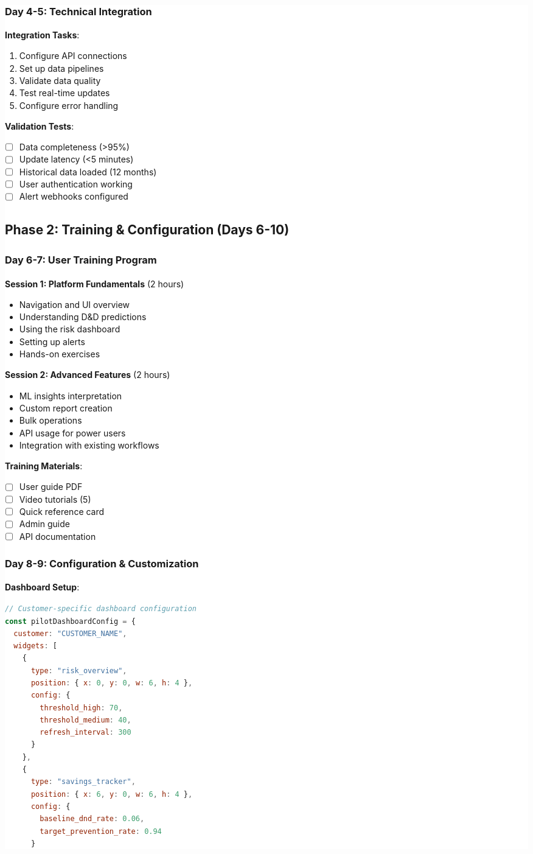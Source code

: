 ### Day 4-5: Technical Integration
**Integration Tasks**:
1. Configure API connections
2. Set up data pipelines
3. Validate data quality
4. Test real-time updates
5. Configure error handling

**Validation Tests**:
- [ ] Data completeness (>95%)
- [ ] Update latency (<5 minutes)
- [ ] Historical data loaded (12 months)
- [ ] User authentication working
- [ ] Alert webhooks configured

## Phase 2: Training & Configuration (Days 6-10)

### Day 6-7: User Training Program

**Session 1: Platform Fundamentals** (2 hours)
- Navigation and UI overview
- Understanding D&D predictions
- Using the risk dashboard
- Setting up alerts
- Hands-on exercises

**Session 2: Advanced Features** (2 hours)
- ML insights interpretation
- Custom report creation
- Bulk operations
- API usage for power users
- Integration with existing workflows

**Training Materials**:
- [ ] User guide PDF
- [ ] Video tutorials (5)
- [ ] Quick reference card
- [ ] Admin guide
- [ ] API documentation

### Day 8-9: Configuration & Customization

**Dashboard Setup**:
```javascript
// Customer-specific dashboard configuration
const pilotDashboardConfig = {
  customer: "CUSTOMER_NAME",
  widgets: [
    {
      type: "risk_overview",
      position: { x: 0, y: 0, w: 6, h: 4 },
      config: {
        threshold_high: 70,
        threshold_medium: 40,
        refresh_interval: 300
      }
    },
    {
      type: "savings_tracker",
      position: { x: 6, y: 0, w: 6, h: 4 },
      config: {
        baseline_dnd_rate: 0.06,
        target_prevention_rate: 0.94
      }
```